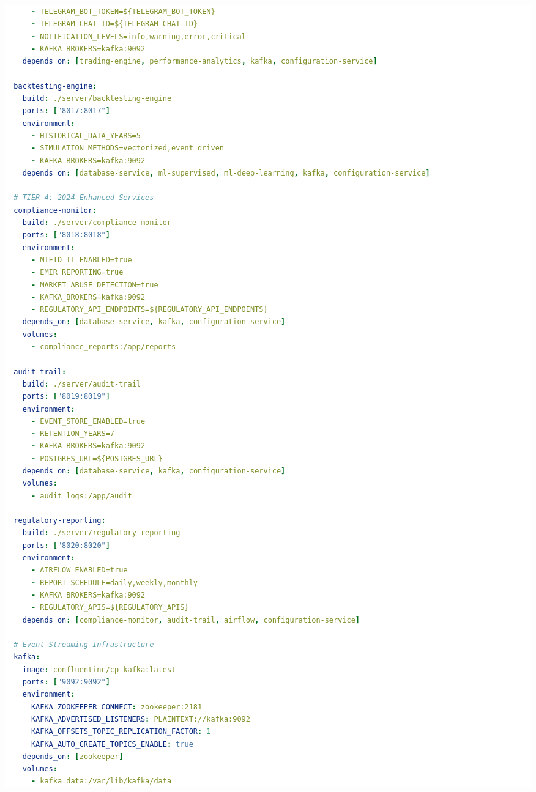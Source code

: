 ```yaml
      - TELEGRAM_BOT_TOKEN=${TELEGRAM_BOT_TOKEN}
      - TELEGRAM_CHAT_ID=${TELEGRAM_CHAT_ID}
      - NOTIFICATION_LEVELS=info,warning,error,critical
      - KAFKA_BROKERS=kafka:9092
    depends_on: [trading-engine, performance-analytics, kafka, configuration-service]

  backtesting-engine:
    build: ./server/backtesting-engine
    ports: ["8017:8017"]
    environment:
      - HISTORICAL_DATA_YEARS=5
      - SIMULATION_METHODS=vectorized,event_driven
      - KAFKA_BROKERS=kafka:9092
    depends_on: [database-service, ml-supervised, ml-deep-learning, kafka, configuration-service]

  # TIER 4: 2024 Enhanced Services
  compliance-monitor:
    build: ./server/compliance-monitor
    ports: ["8018:8018"]
    environment:
      - MIFID_II_ENABLED=true
      - EMIR_REPORTING=true
      - MARKET_ABUSE_DETECTION=true
      - KAFKA_BROKERS=kafka:9092
      - REGULATORY_API_ENDPOINTS=${REGULATORY_API_ENDPOINTS}
    depends_on: [database-service, kafka, configuration-service]
    volumes:
      - compliance_reports:/app/reports

  audit-trail:
    build: ./server/audit-trail
    ports: ["8019:8019"]
    environment:
      - EVENT_STORE_ENABLED=true
      - RETENTION_YEARS=7
      - KAFKA_BROKERS=kafka:9092
      - POSTGRES_URL=${POSTGRES_URL}
    depends_on: [database-service, kafka, configuration-service]
    volumes:
      - audit_logs:/app/audit

  regulatory-reporting:
    build: ./server/regulatory-reporting
    ports: ["8020:8020"]
    environment:
      - AIRFLOW_ENABLED=true
      - REPORT_SCHEDULE=daily,weekly,monthly
      - KAFKA_BROKERS=kafka:9092
      - REGULATORY_APIS=${REGULATORY_APIS}
    depends_on: [compliance-monitor, audit-trail, airflow, configuration-service]

  # Event Streaming Infrastructure
  kafka:
    image: confluentinc/cp-kafka:latest
    ports: ["9092:9092"]
    environment:
      KAFKA_ZOOKEEPER_CONNECT: zookeeper:2181
      KAFKA_ADVERTISED_LISTENERS: PLAINTEXT://kafka:9092
      KAFKA_OFFSETS_TOPIC_REPLICATION_FACTOR: 1
      KAFKA_AUTO_CREATE_TOPICS_ENABLE: true
    depends_on: [zookeeper]
    volumes:
      - kafka_data:/var/lib/kafka/data
```